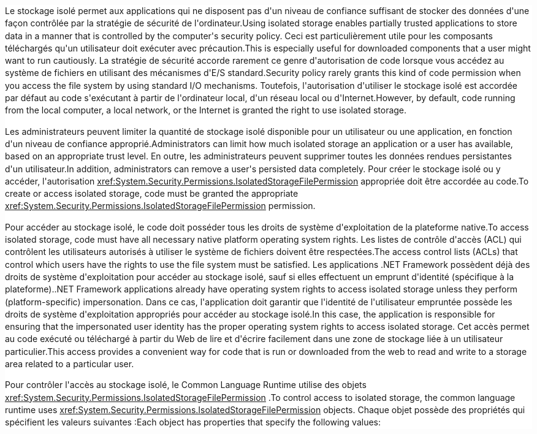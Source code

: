 <span data-ttu-id="d20c7-147">Le stockage isolé permet aux applications qui ne disposent pas d'un niveau de confiance suffisant de stocker des données d'une façon contrôlée par la stratégie de sécurité de l'ordinateur.</span><span class="sxs-lookup"><span data-stu-id="d20c7-147">Using isolated storage enables partially trusted applications to store data in a manner that is controlled by the computer's security policy.</span></span> <span data-ttu-id="d20c7-148">Ceci est particulièrement utile pour les composants téléchargés qu'un utilisateur doit exécuter avec précaution.</span><span class="sxs-lookup"><span data-stu-id="d20c7-148">This is especially useful for downloaded components that a user might want to run cautiously.</span></span> <span data-ttu-id="d20c7-149">La stratégie de sécurité accorde rarement ce genre d'autorisation de code lorsque vous accédez au système de fichiers en utilisant des mécanismes d'E/S standard.</span><span class="sxs-lookup"><span data-stu-id="d20c7-149">Security policy rarely grants this kind of code permission when you access the file system by using standard I/O mechanisms.</span></span> <span data-ttu-id="d20c7-150">Toutefois, l'autorisation d'utiliser le stockage isolé est accordée par défaut au code s'exécutant à partir de l'ordinateur local, d'un réseau local ou d'Internet.</span><span class="sxs-lookup"><span data-stu-id="d20c7-150">However, by default, code running from the local computer, a local network, or the Internet is granted the right to use isolated storage.</span></span>

<span data-ttu-id="d20c7-151">Les administrateurs peuvent limiter la quantité de stockage isolé disponible pour un utilisateur ou une application, en fonction d'un niveau de confiance approprié.</span><span class="sxs-lookup"><span data-stu-id="d20c7-151">Administrators can limit how much isolated storage an application or a user has available, based on an appropriate trust level.</span></span> <span data-ttu-id="d20c7-152">En outre, les administrateurs peuvent supprimer toutes les données rendues persistantes d'un utilisateur.</span><span class="sxs-lookup"><span data-stu-id="d20c7-152">In addition, administrators can remove a user's persisted data completely.</span></span> <span data-ttu-id="d20c7-153">Pour créer le stockage isolé ou y accéder, l'autorisation <xref:System.Security.Permissions.IsolatedStorageFilePermission> appropriée doit être accordée au code.</span><span class="sxs-lookup"><span data-stu-id="d20c7-153">To create or access isolated storage, code must be granted the appropriate <xref:System.Security.Permissions.IsolatedStorageFilePermission> permission.</span></span>

<span data-ttu-id="d20c7-154">Pour accéder au stockage isolé, le code doit posséder tous les droits de système d'exploitation de la plateforme native.</span><span class="sxs-lookup"><span data-stu-id="d20c7-154">To access isolated storage, code must have all necessary native platform operating system rights.</span></span> <span data-ttu-id="d20c7-155">Les listes de contrôle d'accès (ACL) qui contrôlent les utilisateurs autorisés à utiliser le système de fichiers doivent être respectées.</span><span class="sxs-lookup"><span data-stu-id="d20c7-155">The access control lists (ACLs) that control which users have the rights to use the file system must be satisfied.</span></span> <span data-ttu-id="d20c7-156">Les applications .NET Framework possèdent déjà des droits de système d'exploitation pour accéder au stockage isolé, sauf si elles effectuent un emprunt d'identité (spécifique à la plateforme).</span><span class="sxs-lookup"><span data-stu-id="d20c7-156">.NET Framework applications already have operating system rights to access isolated storage unless they perform (platform-specific) impersonation.</span></span> <span data-ttu-id="d20c7-157">Dans ce cas, l'application doit garantir que l'identité de l'utilisateur empruntée possède les droits de système d'exploitation appropriés pour accéder au stockage isolé.</span><span class="sxs-lookup"><span data-stu-id="d20c7-157">In this case, the application is responsible for ensuring that the impersonated user identity has the proper operating system rights to access isolated storage.</span></span> <span data-ttu-id="d20c7-158">Cet accès permet au code exécuté ou téléchargé à partir du Web de lire et d'écrire facilement dans une zone de stockage liée à un utilisateur particulier.</span><span class="sxs-lookup"><span data-stu-id="d20c7-158">This access provides a convenient way for code that is run or downloaded from the web to read and write to a storage area related to a particular user.</span></span>

<span data-ttu-id="d20c7-159">Pour contrôler l'accès au stockage isolé, le Common Language Runtime utilise des objets <xref:System.Security.Permissions.IsolatedStorageFilePermission> .</span><span class="sxs-lookup"><span data-stu-id="d20c7-159">To control access to isolated storage, the common language runtime uses <xref:System.Security.Permissions.IsolatedStorageFilePermission> objects.</span></span> <span data-ttu-id="d20c7-160">Chaque objet possède des propriétés qui spécifient les valeurs suivantes :</span><span class="sxs-lookup"><span data-stu-id="d20c7-160">Each object has properties that specify the following values:</span></span>
